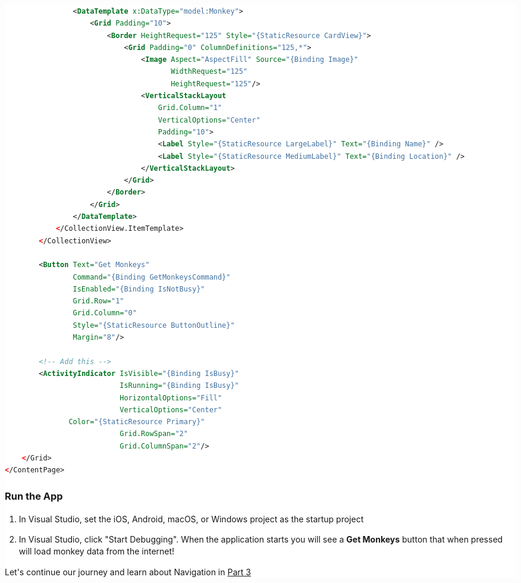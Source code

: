 ```xml
                <DataTemplate x:DataType="model:Monkey">
                    <Grid Padding="10">
                        <Border HeightRequest="125" Style="{StaticResource CardView}">
                            <Grid Padding="0" ColumnDefinitions="125,*">
                                <Image Aspect="AspectFill" Source="{Binding Image}"
                                       WidthRequest="125"
                                       HeightRequest="125"/>
                                <VerticalStackLayout
                                    Grid.Column="1"
                                    VerticalOptions="Center"
                                    Padding="10">
                                    <Label Style="{StaticResource LargeLabel}" Text="{Binding Name}" />
                                    <Label Style="{StaticResource MediumLabel}" Text="{Binding Location}" />
                                </VerticalStackLayout>
                            </Grid>
                        </Border>
                    </Grid>
                </DataTemplate>
            </CollectionView.ItemTemplate>
        </CollectionView>

        <Button Text="Get Monkeys" 
                Command="{Binding GetMonkeysCommand}"
                IsEnabled="{Binding IsNotBusy}"
                Grid.Row="1"
                Grid.Column="0"
                Style="{StaticResource ButtonOutline}"
                Margin="8"/>

        <!-- Add this -->
        <ActivityIndicator IsVisible="{Binding IsBusy}"
                           IsRunning="{Binding IsBusy}"
                           HorizontalOptions="Fill"
                           VerticalOptions="Center"
			   Color="{StaticResource Primary}"
                           Grid.RowSpan="2"
                           Grid.ColumnSpan="2"/>
    </Grid>
</ContentPage>
```

### Run the App

1. In Visual Studio, set the iOS, Android, macOS, or Windows project as the startup project 

2. In Visual Studio, click "Start Debugging". When the application starts you will see a **Get Monkeys** button that when pressed will load monkey data from the internet!

Let's continue our journey and learn about Navigation in [Part 3](../Part%203%20-%20Navigation/README.md)